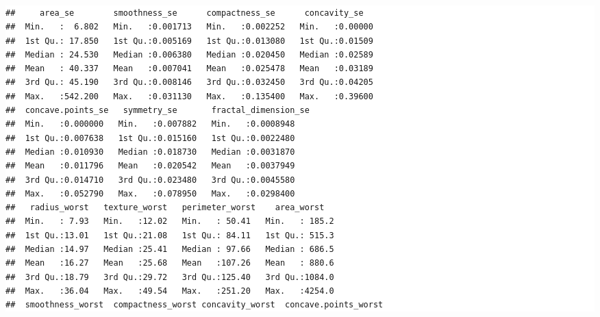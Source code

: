     ##     area_se        smoothness_se      compactness_se      concavity_se    
    ##  Min.   :  6.802   Min.   :0.001713   Min.   :0.002252   Min.   :0.00000  
    ##  1st Qu.: 17.850   1st Qu.:0.005169   1st Qu.:0.013080   1st Qu.:0.01509  
    ##  Median : 24.530   Median :0.006380   Median :0.020450   Median :0.02589  
    ##  Mean   : 40.337   Mean   :0.007041   Mean   :0.025478   Mean   :0.03189  
    ##  3rd Qu.: 45.190   3rd Qu.:0.008146   3rd Qu.:0.032450   3rd Qu.:0.04205  
    ##  Max.   :542.200   Max.   :0.031130   Max.   :0.135400   Max.   :0.39600  
    ##  concave.points_se   symmetry_se       fractal_dimension_se
    ##  Min.   :0.000000   Min.   :0.007882   Min.   :0.0008948   
    ##  1st Qu.:0.007638   1st Qu.:0.015160   1st Qu.:0.0022480   
    ##  Median :0.010930   Median :0.018730   Median :0.0031870   
    ##  Mean   :0.011796   Mean   :0.020542   Mean   :0.0037949   
    ##  3rd Qu.:0.014710   3rd Qu.:0.023480   3rd Qu.:0.0045580   
    ##  Max.   :0.052790   Max.   :0.078950   Max.   :0.0298400   
    ##   radius_worst   texture_worst   perimeter_worst    area_worst    
    ##  Min.   : 7.93   Min.   :12.02   Min.   : 50.41   Min.   : 185.2  
    ##  1st Qu.:13.01   1st Qu.:21.08   1st Qu.: 84.11   1st Qu.: 515.3  
    ##  Median :14.97   Median :25.41   Median : 97.66   Median : 686.5  
    ##  Mean   :16.27   Mean   :25.68   Mean   :107.26   Mean   : 880.6  
    ##  3rd Qu.:18.79   3rd Qu.:29.72   3rd Qu.:125.40   3rd Qu.:1084.0  
    ##  Max.   :36.04   Max.   :49.54   Max.   :251.20   Max.   :4254.0  
    ##  smoothness_worst  compactness_worst concavity_worst  concave.points_worst